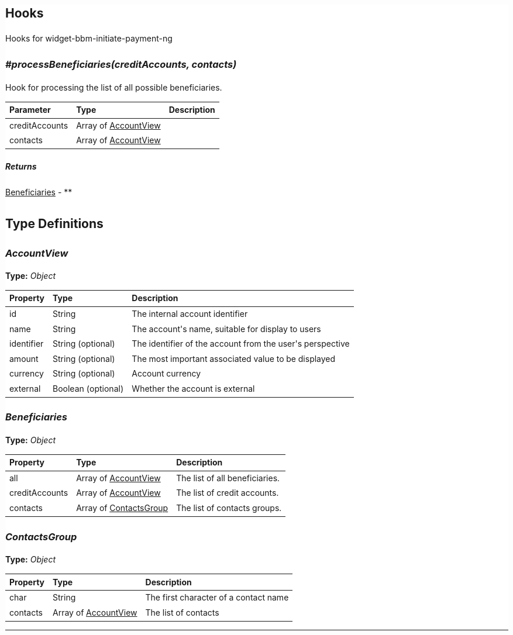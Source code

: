 
## Hooks

Hooks for widget-bbm-initiate-payment-ng

### <a name="Hooks_processBeneficiaries"></a>*#processBeneficiaries(creditAccounts, contacts)*

Hook for processing the list of all possible beneficiaries.

| Parameter | Type | Description |
| :-- | :-- | :-- |
| creditAccounts | Array of [AccountView](#AccountView) |  |
| contacts | Array of [AccountView](#AccountView) |  |

##### Returns

[Beneficiaries](#Beneficiaries) - **

## Type Definitions


### <a name="AccountView"></a>*AccountView*


**Type:** *Object*


| Property | Type | Description |
| :-- | :-- | :-- |
| id | String | The internal account identifier |
| name | String | The account's name, suitable for display to users |
| identifier | String (optional) | The identifier of the account from the user's perspective |
| amount | String (optional) | The most important associated value to be displayed |
| currency | String (optional) | Account currency |
| external | Boolean (optional) | Whether the account is external |

### <a name="Beneficiaries"></a>*Beneficiaries*


**Type:** *Object*


| Property | Type | Description |
| :-- | :-- | :-- |
| all | Array of [AccountView](#AccountView) | The list of all beneficiaries. |
| creditAccounts | Array of [AccountView](#AccountView) | The list of credit accounts. |
| contacts | Array of [ContactsGroup](#ContactsGroup) | The list of contacts groups. |

### <a name="ContactsGroup"></a>*ContactsGroup*


**Type:** *Object*


| Property | Type | Description |
| :-- | :-- | :-- |
| char | String | The first character of a contact name |
| contacts | Array of [AccountView](#AccountView) | The list of contacts |

---
